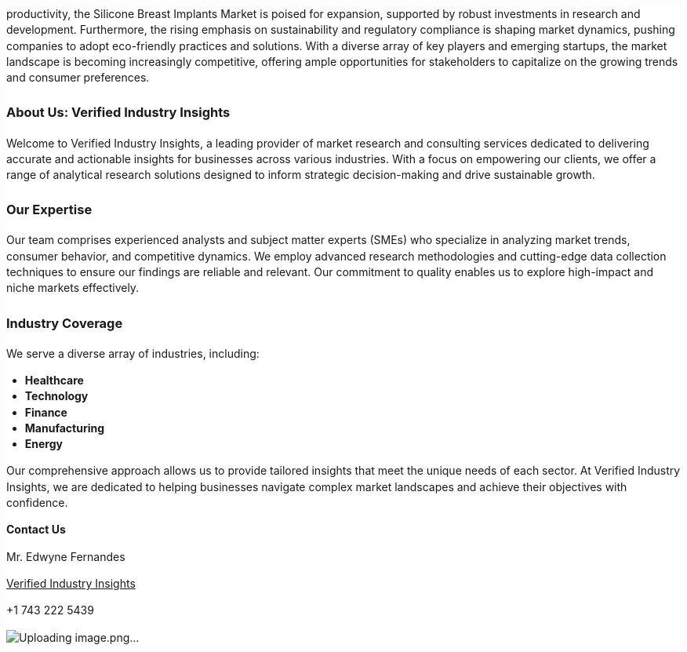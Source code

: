 productivity, the Silicone Breast Implants Market is poised for expansion, supported by robust investments in research and development. Furthermore, the rising emphasis on sustainability and regulatory compliance is shaping market dynamics, pushing companies to adopt eco-friendly practices and solutions. With a diverse array of key players and emerging startups, the market landscape is becoming increasingly competitive, offering ample opportunities for stakeholders to capitalize on the growing trends and consumer preferences.</p><h3>About Us: Verified Industry Insights</h3><p>Welcome to Verified Industry Insights, a leading provider of market research and consulting services dedicated to delivering accurate and actionable insights for businesses across various industries. With a focus on empowering our clients, we offer a range of analytical research solutions designed to inform strategic decision-making and drive sustainable growth.</p><h3>Our Expertise</h3><p>Our team comprises experienced analysts and subject matter experts (SMEs) who specialize in analyzing market trends, consumer behavior, and competitive dynamics. We employ advanced research methodologies and cutting-edge data collection techniques to ensure our findings are reliable and relevant. Our commitment to quality enables us to explore high-impact and niche markets effectively.</p><h3>Industry Coverage</h3><p>We serve a diverse array of industries, including:</p><ul><li><strong>Healthcare</strong></li><li><strong>Technology</strong></li><li><strong>Finance</strong></li><li><strong>Manufacturing</strong></li><li><strong>Energy</strong></li></ul><p>Our comprehensive approach allows us to provide tailored insights that meet the unique needs of each sector. At Verified Industry Insights, we are dedicated to helping businesses navigate complex market landscapes and achieve their objectives with confidence.</p><p><strong>Contact Us</strong></p><p>Mr. Edwyne Fernandes</p><p><a href="https://www.verifiedindustryinsights.com/">Verified Industry Insights</a></p><p>+1 743 222 5439</p>
![Uploading image.png…]()
